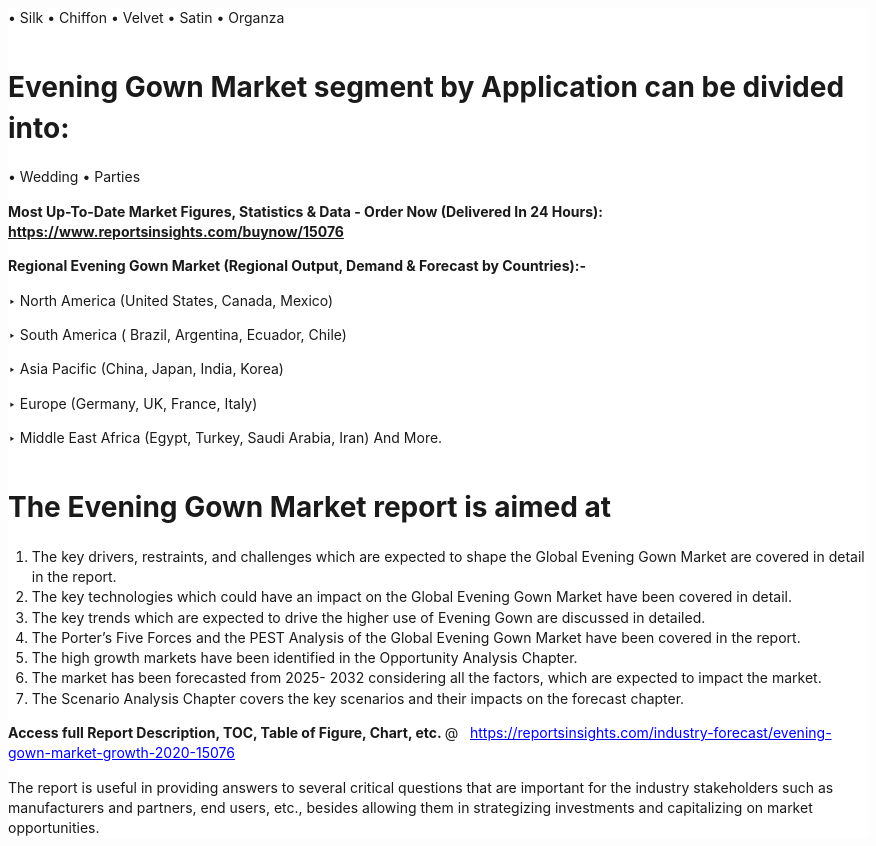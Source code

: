 • Silk
• Chiffon
• Velvet
• Satin
• Organza

# <strong>Evening Gown Market segment by Application can be divided into:</strong>

• Wedding
• Parties

<strong>Most Up-To-Date Market Figures, Statistics & Data - Order Now (Delivered In 24 Hours): <a href=https://www.reportsinsights.com/buynow/15076>https://www.reportsinsights.com/buynow/15076</a></strong>

<strong>Regional Evening Gown Market (Regional Output, Demand &amp; Forecast by Countries):-</strong>

‣ North America (United States, Canada, Mexico)

‣ South America ( Brazil, Argentina, Ecuador, Chile)

‣ Asia Pacific (China, Japan, India, Korea)

‣ Europe (Germany, UK, France, Italy)

‣ Middle East Africa (Egypt, Turkey, Saudi Arabia, Iran) And More.

# <strong>The Evening Gown Market report is aimed at</strong>
<ol>
  <li>The key drivers, restraints, and challenges which are expected to shape the Global Evening Gown Market are covered in detail in the report.</li>
  <li>The key technologies which could have an impact on the Global Evening Gown Market have been covered in detail.</li>
  <li>The key trends which are expected to drive the higher use of Evening Gown are discussed in detailed.</li>
  <li>The Porter’s Five Forces and the PEST Analysis of the Global Evening Gown Market have been covered in the report.</li>
  <li>The high growth markets have been identified in the Opportunity Analysis Chapter.</li>
  <li>The market has been forecasted from 2025- 2032 considering all the factors, which are expected to impact the market.</li>
  <li>The Scenario Analysis Chapter covers the key scenarios and their impacts on the forecast chapter.</li>
</ol>
<strong>Access full Report Description, TOC, Table of Figure, Chart, etc. </strong>@   <a href=https://reportsinsights.com/industry-forecast/evening-gown-market-growth-2020-15076 style=color:#0000ff;>https://reportsinsights.com/industry-forecast/evening-gown-market-growth-2020-15076</a>

The report is useful in providing answers to several critical questions that are important for the industry stakeholders such as manufacturers and partners, end users, etc., besides allowing them in strategizing investments and capitalizing on market opportunities.
